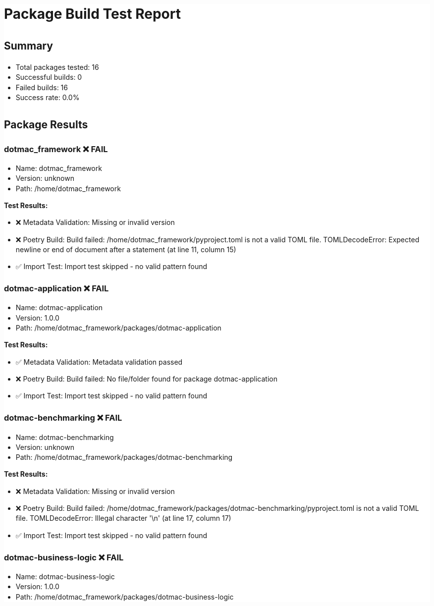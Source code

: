 # Package Build Test Report

## Summary
- Total packages tested: 16
- Successful builds: 0
- Failed builds: 16
- Success rate: 0.0%

## Package Results

### dotmac_framework ❌ FAIL
- Name: dotmac_framework
- Version: unknown
- Path: /home/dotmac_framework

**Test Results:**
- ❌ Metadata Validation: Missing or invalid version
- ❌ Poetry Build: Build failed: 
/home/dotmac_framework/pyproject.toml is not a valid TOML file.
TOMLDecodeError: Expected newline or end of document after a statement (at line 11, column 15)

- ✅ Import Test: Import test skipped - no valid pattern found

### dotmac-application ❌ FAIL
- Name: dotmac-application
- Version: 1.0.0
- Path: /home/dotmac_framework/packages/dotmac-application

**Test Results:**
- ✅ Metadata Validation: Metadata validation passed
- ❌ Poetry Build: Build failed: 
No file/folder found for package dotmac-application

- ✅ Import Test: Import test skipped - no valid pattern found

### dotmac-benchmarking ❌ FAIL
- Name: dotmac-benchmarking
- Version: unknown
- Path: /home/dotmac_framework/packages/dotmac-benchmarking

**Test Results:**
- ❌ Metadata Validation: Missing or invalid version
- ❌ Poetry Build: Build failed: 
/home/dotmac_framework/packages/dotmac-benchmarking/pyproject.toml is not a valid TOML file.
TOMLDecodeError: Illegal character '\n' (at line 17, column 17)

- ✅ Import Test: Import test skipped - no valid pattern found

### dotmac-business-logic ❌ FAIL
- Name: dotmac-business-logic
- Version: 1.0.0
- Path: /home/dotmac_framework/packages/dotmac-business-logic
